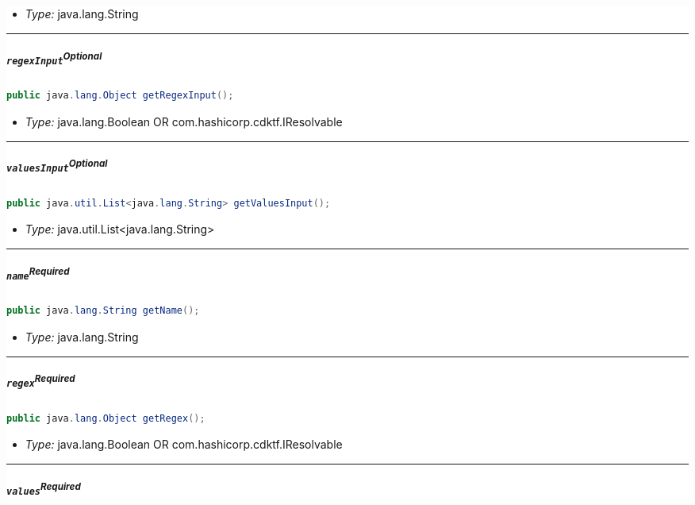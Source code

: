 - *Type:* java.lang.String

---

##### `regexInput`<sup>Optional</sup> <a name="regexInput" id="rhizo-co-terraform-provider-oci.dataOciServiceCatalogPrivateApplications.DataOciServiceCatalogPrivateApplicationsFilterOutputReference.property.regexInput"></a>

```java
public java.lang.Object getRegexInput();
```

- *Type:* java.lang.Boolean OR com.hashicorp.cdktf.IResolvable

---

##### `valuesInput`<sup>Optional</sup> <a name="valuesInput" id="rhizo-co-terraform-provider-oci.dataOciServiceCatalogPrivateApplications.DataOciServiceCatalogPrivateApplicationsFilterOutputReference.property.valuesInput"></a>

```java
public java.util.List<java.lang.String> getValuesInput();
```

- *Type:* java.util.List<java.lang.String>

---

##### `name`<sup>Required</sup> <a name="name" id="rhizo-co-terraform-provider-oci.dataOciServiceCatalogPrivateApplications.DataOciServiceCatalogPrivateApplicationsFilterOutputReference.property.name"></a>

```java
public java.lang.String getName();
```

- *Type:* java.lang.String

---

##### `regex`<sup>Required</sup> <a name="regex" id="rhizo-co-terraform-provider-oci.dataOciServiceCatalogPrivateApplications.DataOciServiceCatalogPrivateApplicationsFilterOutputReference.property.regex"></a>

```java
public java.lang.Object getRegex();
```

- *Type:* java.lang.Boolean OR com.hashicorp.cdktf.IResolvable

---

##### `values`<sup>Required</sup> <a name="values" id="rhizo-co-terraform-provider-oci.dataOciServiceCatalogPrivateApplications.DataOciServiceCatalogPrivateApplicationsFilterOutputReference.property.values"></a>
